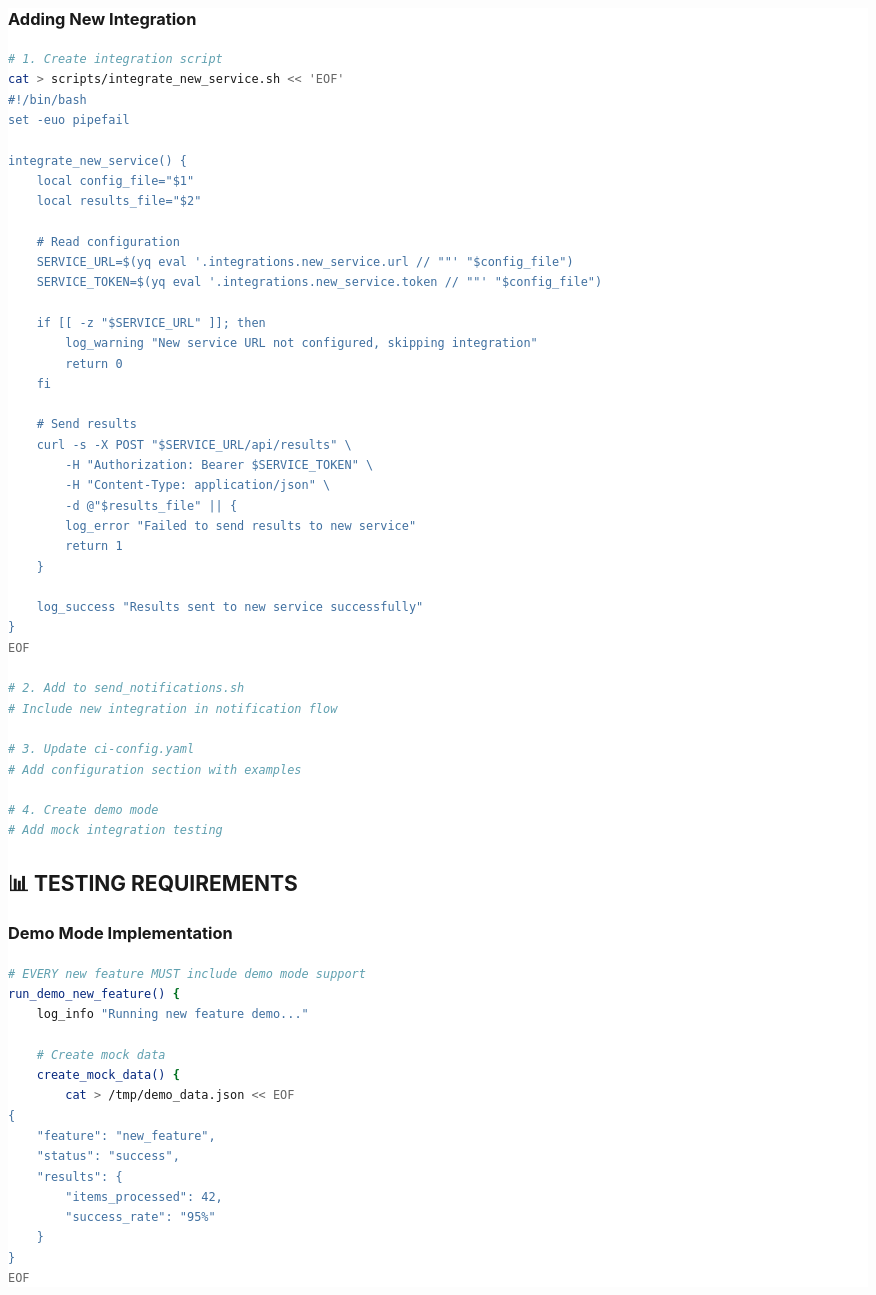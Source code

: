 ### Adding New Integration
```bash
# 1. Create integration script
cat > scripts/integrate_new_service.sh << 'EOF'
#!/bin/bash
set -euo pipefail

integrate_new_service() {
    local config_file="$1"
    local results_file="$2"
    
    # Read configuration
    SERVICE_URL=$(yq eval '.integrations.new_service.url // ""' "$config_file")
    SERVICE_TOKEN=$(yq eval '.integrations.new_service.token // ""' "$config_file")
    
    if [[ -z "$SERVICE_URL" ]]; then
        log_warning "New service URL not configured, skipping integration"
        return 0
    fi
    
    # Send results
    curl -s -X POST "$SERVICE_URL/api/results" \
        -H "Authorization: Bearer $SERVICE_TOKEN" \
        -H "Content-Type: application/json" \
        -d @"$results_file" || {
        log_error "Failed to send results to new service"
        return 1
    }
    
    log_success "Results sent to new service successfully"
}
EOF

# 2. Add to send_notifications.sh
# Include new integration in notification flow

# 3. Update ci-config.yaml
# Add configuration section with examples

# 4. Create demo mode
# Add mock integration testing
```

## 📊 TESTING REQUIREMENTS

### Demo Mode Implementation
```bash
# EVERY new feature MUST include demo mode support
run_demo_new_feature() {
    log_info "Running new feature demo..."
    
    # Create mock data
    create_mock_data() {
        cat > /tmp/demo_data.json << EOF
{
    "feature": "new_feature",
    "status": "success",
    "results": {
        "items_processed": 42,
        "success_rate": "95%"
    }
}
EOF
```